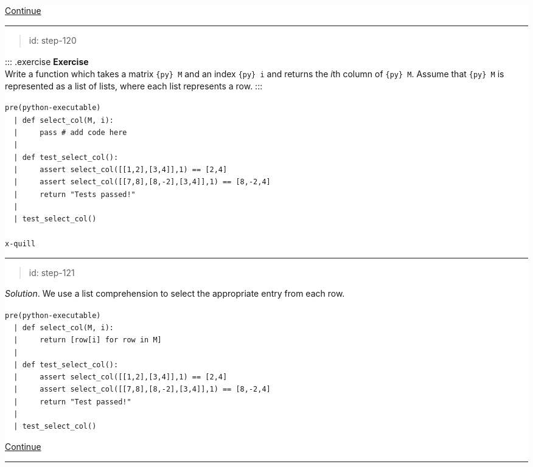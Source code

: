 [Continue](btn:next)

---
> id: step-120

::: .exercise
**Exercise**  
Write a function which takes a matrix `{py} M` and an index `{py} i` and returns the $i$th column of `{py} M`. Assume that `{py} M` is represented as a list of lists, where each list represents a row. 
:::

    pre(python-executable)
      | def select_col(M, i):
      |     pass # add code here
      |
      | def test_select_col():
      |     assert select_col([[1,2],[3,4]],1) == [2,4]
      |     assert select_col([[7,8],[8,-2],[3,4]],1) == [8,-2,4]
      |     return "Tests passed!"
      |
      | test_select_col()

    x-quill

---
> id: step-121

*Solution*. We use a list comprehension to select the appropriate entry from each row. 

    pre(python-executable)
      | def select_col(M, i):
      |     return [row[i] for row in M]
      |
      | def test_select_col():
      |     assert select_col([[1,2],[3,4]],1) == [2,4]
      |     assert select_col([[7,8],[8,-2],[3,4]],1) == [8,-2,4]
      |     return "Test passed!"
      |
      | test_select_col()

[Continue](btn:next)

---